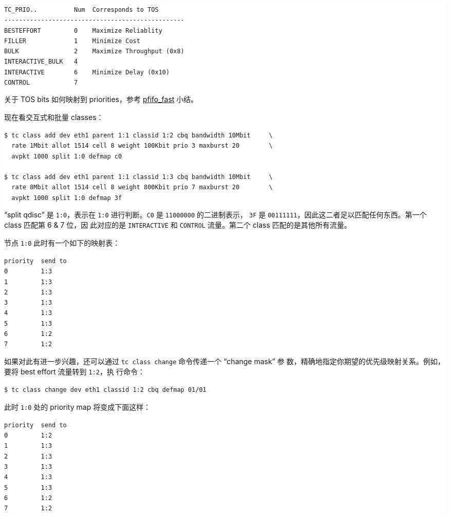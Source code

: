 ```
TC_PRIO..          Num  Corresponds to TOS
-------------------------------------------------
BESTEFFORT         0    Maximize Reliablity
FILLER             1    Minimize Cost
BULK               2    Maximize Throughput (0x8)
INTERACTIVE_BULK   4
INTERACTIVE        6    Minimize Delay (0x10)
CONTROL            7
```

关于 TOS bits 如何映射到 priorities，参考 [pfifo_fast](#pfifo_fast) 小结。

现在看交互式和批量 classes：

```shell
$ tc class add dev eth1 parent 1:1 classid 1:2 cbq bandwidth 10Mbit     \
  rate 1Mbit allot 1514 cell 8 weight 100Kbit prio 3 maxburst 20        \
  avpkt 1000 split 1:0 defmap c0

$ tc class add dev eth1 parent 1:1 classid 1:3 cbq bandwidth 10Mbit     \
  rate 8Mbit allot 1514 cell 8 weight 800Kbit prio 7 maxburst 20        \
  avpkt 1000 split 1:0 defmap 3f
```

“split qdisc” 是 `1:0`，表示在 `1:0` 进行判断。`C0` 是 `11000000` 的二进制表示，
`3F` 是 `00111111`，因此这二者足以匹配任何东西。第一个 class 匹配第 6 & 7 位，因
此对应的是 `INTERACTIVE` 和 `CONTROL` 流量。第二个 class 匹配的是其他所有流量。

节点 `1:0` 此时有一个如下的映射表：

```
priority  send to
0         1:3
1         1:3
2         1:3
3         1:3
4         1:3
5         1:3
6         1:2
7         1:2
```

如果对此有进一步兴趣，还可以通过 `tc class change` 命令传递一个 “change mask” 参
数，精确地指定你期望的优先级映射关系。例如，要将 best effort 流量转到 `1:2`，执
行命令：

```
$ tc class change dev eth1 classid 1:2 cbq defmap 01/01
```

此时 `1:0` 处的 priority map 将变成下面这样：

```
priority  send to
0         1:2
1         1:3
2         1:3
3         1:3
4         1:3
5         1:3
6         1:2
7         1:2
```
